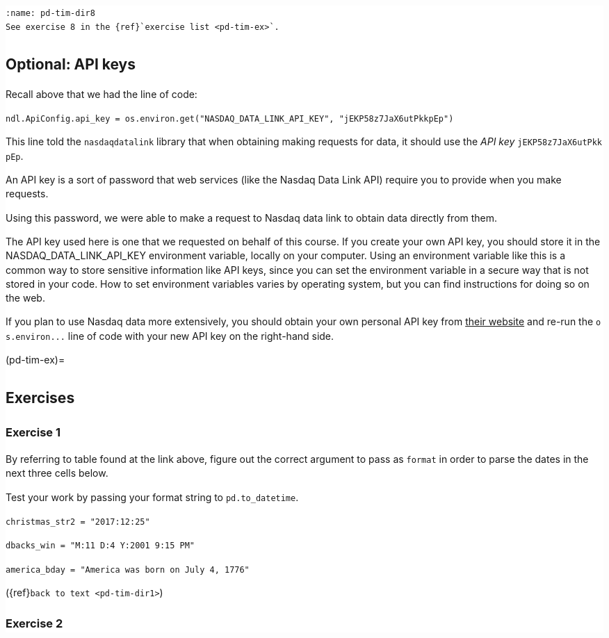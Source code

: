````{admonition} Exercise
:name: pd-tim-dir8
See exercise 8 in the {ref}`exercise list <pd-tim-ex>`.
````

## Optional: API keys

Recall above that we had the line of code:

```{code-block} python
ndl.ApiConfig.api_key = os.environ.get("NASDAQ_DATA_LINK_API_KEY", "jEKP58z7JaX6utPkkpEp")
```

This line told the `nasdaqdatalink` library that when obtaining making requests for data, it should use the *API key* `jEKP58z7JaX6utPkkpEp`.

An API key is a sort of password that web services (like the Nasdaq Data Link API) require you to provide when you make requests.

Using this password, we were able to make a request to Nasdaq data link to obtain data directly from them.

The API key used here is one that we requested on behalf of this course. If you create your own API key, you should store it in the NASDAQ_DATA_LINK_API_KEY environment variable, locally on your computer. Using an environment variable like this is a common way to store sensitive information like API keys, since you can set the environment variable in a secure way that is not stored in your code. How to set environment variables varies by operating system, but you can find instructions for doing so on the web.

If you plan to use Nasdaq data more extensively, you should obtain your own personal API key from [their website](https://www.nasdaq.com/nasdaq-data-link) and re-run the `os.environ...` line of code with your new API key on the right-hand side.

(pd-tim-ex)=
## Exercises

### Exercise 1

By referring to table found at the link above, figure out the correct argument to
pass as `format` in order to parse the dates in the next three cells below.

Test your work by passing your format string to `pd.to_datetime`.

```{code-cell} python
christmas_str2 = "2017:12:25"
```

```{code-cell} python
dbacks_win = "M:11 D:4 Y:2001 9:15 PM"
```

```{code-cell} python
america_bday = "America was born on July 4, 1776"
```

({ref}`back to text <pd-tim-dir1>`)

### Exercise 2

